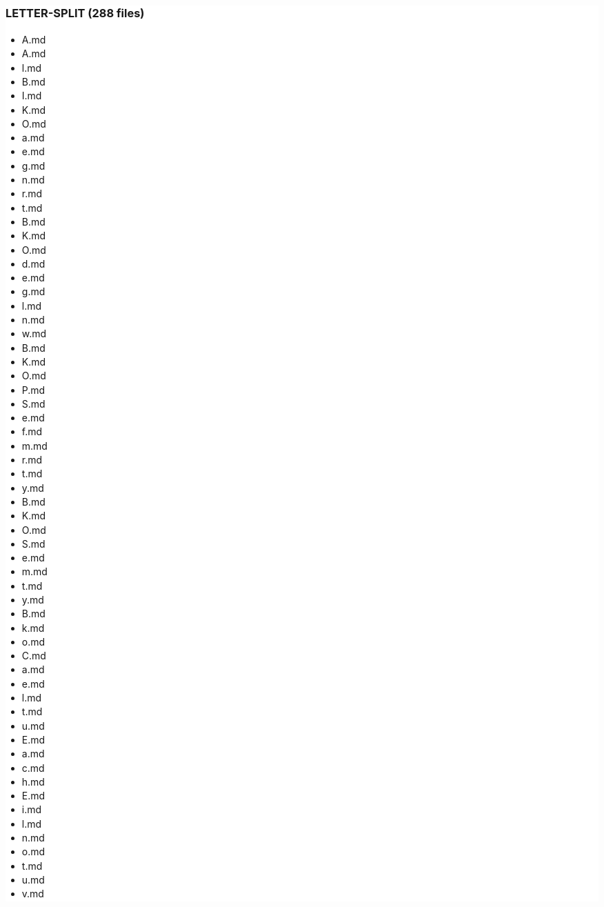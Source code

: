 ### LETTER-SPLIT (288 files)
- A.md
- A.md
- l.md
- B.md
- I.md
- K.md
- O.md
- a.md
- e.md
- g.md
- n.md
- r.md
- t.md
- B.md
- K.md
- O.md
- d.md
- e.md
- g.md
- l.md
- n.md
- w.md
- B.md
- K.md
- O.md
- P.md
- S.md
- e.md
- f.md
- m.md
- r.md
- t.md
- y.md
- B.md
- K.md
- O.md
- S.md
- e.md
- m.md
- t.md
- y.md
- B.md
- k.md
- o.md
- C.md
- a.md
- e.md
- l.md
- t.md
- u.md
- E.md
- a.md
- c.md
- h.md
- E.md
- i.md
- l.md
- n.md
- o.md
- t.md
- u.md
- v.md